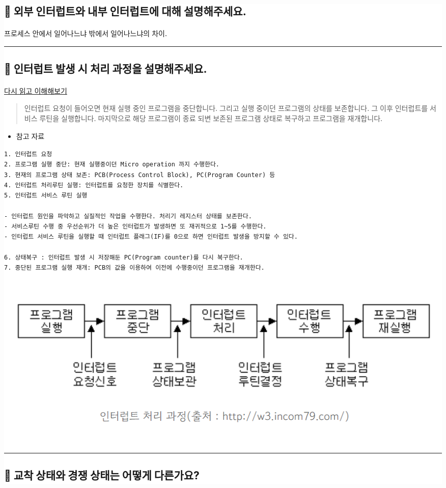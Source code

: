 
## 📌 외부 인터럽트와 내부 인터럽트에 대해 설명해주세요.

프로세스 안에서 일어나느냐 밖에서 일어나느냐의 차이.

---

## 📌 인터럽트 발생 시 처리 과정을 설명해주세요.

[다시 읽고 이해해보기](https://oizys.tistory.com/4)

> 인터럽트 요청이 들어오면 현재 실행 중인 프로그램을 중단합니다. 그리고 실행 중이던 프로그램의 상태를 보존합니다. 그 이후 인터럽트를 서비스 루틴을 실행합니다. 마지막으로 해당 프로그램이 종료 되변 보존된 프로그램 상태로 복구하고 프로그램을 재개합니다.

- 참고 자료

```
1. 인터럽트 요청
2. 프로그램 실행 중단: 현재 실행중이던 Micro operation 까지 수행한다.
3. 현재의 프로그램 상태 보존: PCB(Process Control Block), PC(Program Counter) 등
4. 인터럽트 처리루틴 실행: 인터럽트를 요청한 장치를 식별한다.
5. 인터럽트 서비스 루틴 실행

- 인터럽트 원인을 파악하고 실질적인 작업을 수행한다. 처리기 레지스터 상태를 보존한다.
- 서비스루틴 수행 중 우선순위가 더 높은 인터럽트가 발생하면 또 재귀적으로 1~5를 수행한다.
- 인터럽트 서비스 루틴을 실행할 때 인터럽트 플래그(IF)를 0으로 하면 인터럽트 발생을 방지할 수 있다.

6. 상태복구 : 인터럽트 발생 시 저장해둔 PC(Program counter)를 다시 복구한다.
7. 중단된 프로그램 실행 재개: PCB의 값을 이용하여 이전에 수행중이던 프로그램을 재개한다.

```

## ![인터럽트 발생 시 처리 과정](/assets/process_of_interrupt.png)

---

## 📌 교착 상태와 경쟁 상태는 어떻게 다른가요?
